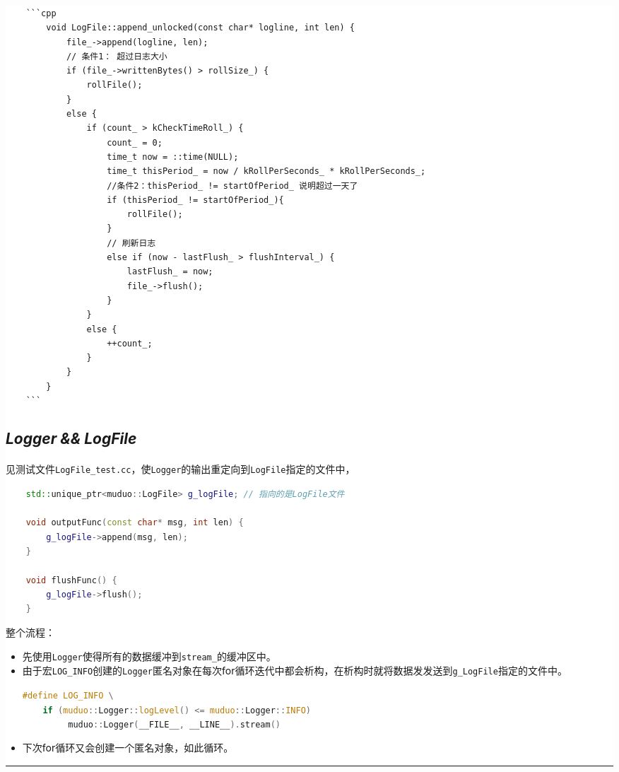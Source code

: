         ```cpp
            void LogFile::append_unlocked(const char* logline, int len) {
                file_->append(logline, len);   
                // 条件1： 超过日志大小 
                if (file_->writtenBytes() > rollSize_) { 
                    rollFile(); 
                }
                else {
                    if (count_ > kCheckTimeRoll_) {     
                        count_ = 0;
                        time_t now = ::time(NULL);
                        time_t thisPeriod_ = now / kRollPerSeconds_ * kRollPerSeconds_; 
                        //条件2：thisPeriod_ != startOfPeriod_ 说明超过一天了
                        if (thisPeriod_ != startOfPeriod_){
                            rollFile();
                        }
                        // 刷新日志
                        else if (now - lastFlush_ > flushInterval_) {
                            lastFlush_ = now;
                            file_->flush();
                        }
                    }
                    else {
                        ++count_; 
                    }
                }
            }
        ```
## ***Logger && LogFile*** 
见测试文件`LogFile_test.cc`，使`Logger`的输出重定向到`LogFile`指定的文件中，
```cpp
    std::unique_ptr<muduo::LogFile> g_logFile; // 指向的是LogFile文件

    void outputFunc(const char* msg, int len) {
        g_logFile->append(msg, len);
    }

    void flushFunc() {
        g_logFile->flush();
    }
```
整个流程：
+ 先使用`Logger`使得所有的数据缓冲到`stream_`的缓冲区中。
+ 由于宏`LOG_INFO`创建的`Logger`匿名对象在每次for循环迭代中都会析构，在析构时就将数据发发送到`g_LogFile`指定的文件中。 
    ```c
    #define LOG_INFO \
        if (muduo::Logger::logLevel() <= muduo::Logger::INFO) 
             muduo::Logger(__FILE__, __LINE__).stream() 
    ```
+ 下次for循环又会创建一个匿名对象，如此循环。 
---

